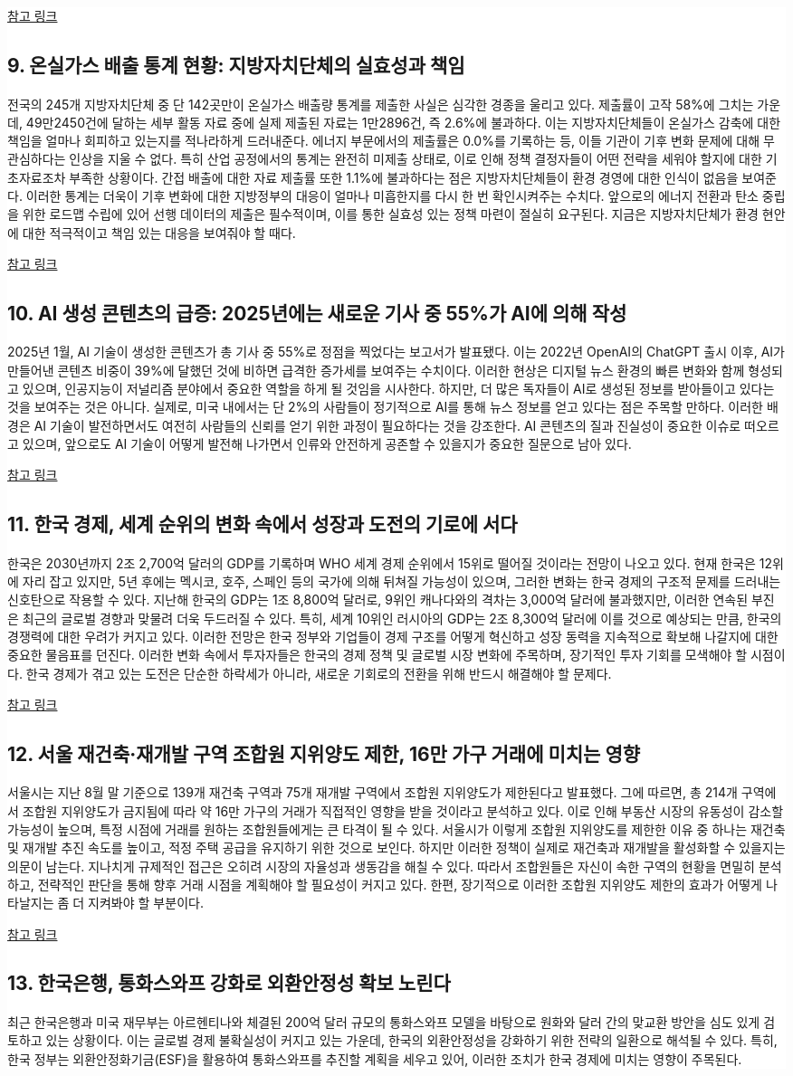 [참고 링크](https://www.electimes.com/news/articleView.html?idxno=360765)

## 9. 온실가스 배출 통계 현황: 지방자치단체의 실효성과 책임

전국의 245개 지방자치단체 중 단 142곳만이 온실가스 배출량 통계를 제출한 사실은 심각한 경종을 울리고 있다. 제출률이 고작 58%에 그치는 가운데, 49만2450건에 달하는 세부 활동 자료 중에 실제 제출된 자료는 1만2896건, 즉 2.6%에 불과하다. 이는 지방자치단체들이 온실가스 감축에 대한 책임을 얼마나 회피하고 있는지를 적나라하게 드러내준다. 에너지 부문에서의 제출률은 0.0%를 기록하는 등, 이들 기관이 기후 변화 문제에 대해 무관심하다는 인상을 지울 수 없다. 특히 산업 공정에서의 통계는 완전히 미제출 상태로, 이로 인해 정책 결정자들이 어떤 전략을 세워야 할지에 대한 기초자료조차 부족한 상황이다. 간접 배출에 대한 자료 제출률 또한 1.1%에 불과하다는 점은 지방자치단체들이 환경 경영에 대한 인식이 없음을 보여준다. 이러한 통계는 더욱이 기후 변화에 대한 지방정부의 대응이 얼마나 미흡한지를 다시 한 번 확인시켜주는 수치다. 앞으로의 에너지 전환과 탄소 중립을 위한 로드맵 수립에 있어 선행 데이터의 제출은 필수적이며, 이를 통한 실효성 있는 정책 마련이 절실히 요구된다. 지금은 지방자치단체가 환경 현안에 대한 적극적이고 책임 있는 대응을 보여줘야 할 때다.

[참고 링크](https://www.electimes.com/news/articleView.html?idxno=360758)

## 10. AI 생성 콘텐츠의 급증: 2025년에는 새로운 기사 중 55%가 AI에 의해 작성

2025년 1월, AI 기술이 생성한 콘텐츠가 총 기사 중 55%로 정점을 찍었다는 보고서가 발표됐다. 이는 2022년 OpenAI의 ChatGPT 출시 이후, AI가 만들어낸 콘텐츠 비중이 39%에 달했던 것에 비하면 급격한 증가세를 보여주는 수치이다. 이러한 현상은 디지털 뉴스 환경의 빠른 변화와 함께 형성되고 있으며, 인공지능이 저널리즘 분야에서 중요한 역할을 하게 될 것임을 시사한다. 하지만, 더 많은 독자들이 AI로 생성된 정보를 받아들이고 있다는 것을 보여주는 것은 아니다. 실제로, 미국 내에서는 단 2%의 사람들이 정기적으로 AI를 통해 뉴스 정보를 얻고 있다는 점은 주목할 만하다. 이러한 배경은 AI 기술이 발전하면서도 여전히 사람들의 신뢰를 얻기 위한 과정이 필요하다는 것을 강조한다. AI 콘텐츠의 질과 진실성이 중요한 이슈로 떠오르고 있으며, 앞으로도 AI 기술이 어떻게 발전해 나가면서 인류와 안전하게 공존할 수 있을지가 중요한 질문으로 남아 있다.

[참고 링크](https://www.zdnet.com/article/more-than-half-of-new-content-is-ai-generated-now-report-finds/)

## 11. 한국 경제, 세계 순위의 변화 속에서 성장과 도전의 기로에 서다

한국은 2030년까지 2조 2,700억 달러의 GDP를 기록하며 WHO 세계 경제 순위에서 15위로 떨어질 것이라는 전망이 나오고 있다. 현재 한국은 12위에 자리 잡고 있지만, 5년 후에는 멕시코, 호주, 스페인 등의 국가에 의해 뒤쳐질 가능성이 있으며, 그러한 변화는 한국 경제의 구조적 문제를 드러내는 신호탄으로 작용할 수 있다. 지난해 한국의 GDP는 1조 8,800억 달러로, 9위인 캐나다와의 격차는 3,000억 달러에 불과했지만, 이러한 연속된 부진은 최근의 글로벌 경향과 맞물려 더욱 두드러질 수 있다. 특히, 세계 10위인 러시아의 GDP는 2조 8,300억 달러에 이를 것으로 예상되는 만큼, 한국의 경쟁력에 대한 우려가 커지고 있다. 이러한 전망은 한국 정부와 기업들이 경제 구조를 어떻게 혁신하고 성장 동력을 지속적으로 확보해 나갈지에 대한 중요한 물음표를 던진다. 이러한 변화 속에서 투자자들은 한국의 경제 정책 및 글로벌 시장 변화에 주목하며, 장기적인 투자 기회를 모색해야 할 시점이다. 한국 경제가 겪고 있는 도전은 단순한 하락세가 아니라, 새로운 기회로의 전환을 위해 반드시 해결해야 할 문제다.

[참고 링크](https://www.hankyung.com/article/2025101639391)

## 12. 서울 재건축·재개발 구역 조합원 지위양도 제한, 16만 가구 거래에 미치는 영향

서울시는 지난 8월 말 기준으로 139개 재건축 구역과 75개 재개발 구역에서 조합원 지위양도가 제한된다고 발표했다. 그에 따르면, 총 214개 구역에서 조합원 지위양도가 금지됨에 따라 약 16만 가구의 거래가 직접적인 영향을 받을 것이라고 분석하고 있다. 이로 인해 부동산 시장의 유동성이 감소할 가능성이 높으며, 특정 시점에 거래를 원하는 조합원들에게는 큰 타격이 될 수 있다. 서울시가 이렇게 조합원 지위양도를 제한한 이유 중 하나는 재건축 및 재개발 추진 속도를 높이고, 적정 주택 공급을 유지하기 위한 것으로 보인다. 하지만 이러한 정책이 실제로 재건축과 재개발을 활성화할 수 있을지는 의문이 남는다. 지나치게 규제적인 접근은 오히려 시장의 자율성과 생동감을 해칠 수 있다. 따라서 조합원들은 자신이 속한 구역의 현황을 면밀히 분석하고, 전략적인 판단을 통해 향후 거래 시점을 계획해야 할 필요성이 커지고 있다. 한편, 장기적으로 이러한 조합원 지위양도 제한의 효과가 어떻게 나타날지는 좀 더 지켜봐야 할 부분이다.

[참고 링크](https://www.hankyung.com/article/2025101638481)

## 13. 한국은행, 통화스와프 강화로 외환안정성 확보 노린다

최근 한국은행과 미국 재무부는 아르헨티나와 체결된 200억 달러 규모의 통화스와프 모델을 바탕으로 원화와 달러 간의 맞교환 방안을 심도 있게 검토하고 있는 상황이다. 이는 글로벌 경제 불확실성이 커지고 있는 가운데, 한국의 외환안정성을 강화하기 위한 전략의 일환으로 해석될 수 있다. 특히, 한국 정부는 외환안정화기금(ESF)을 활용하여 통화스와프를 추진할 계획을 세우고 있어, 이러한 조치가 한국 경제에 미치는 영향이 주목된다. 
